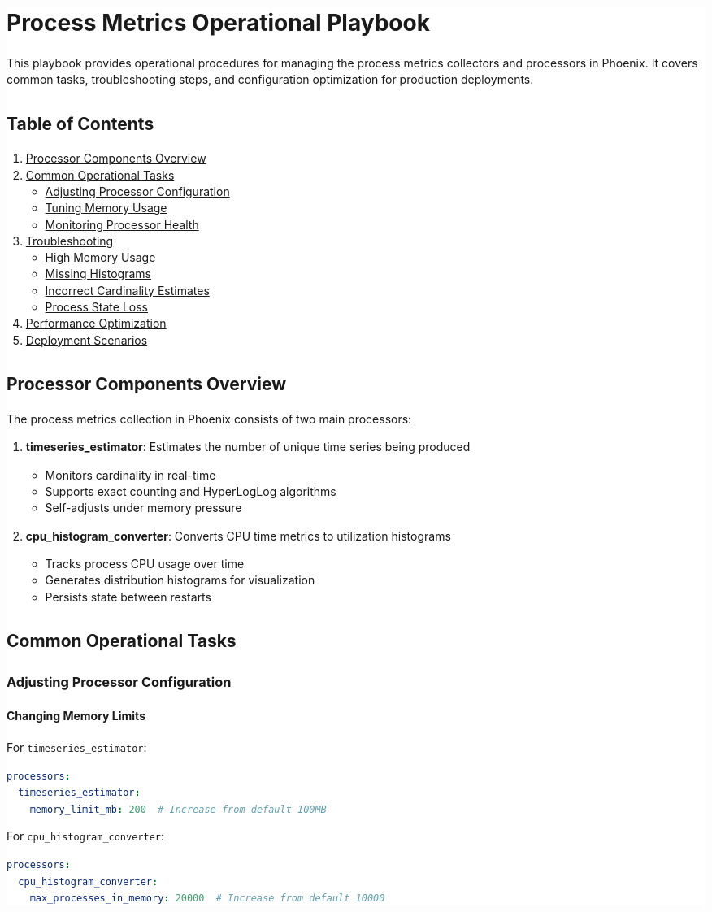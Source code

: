 # Process Metrics Operational Playbook

This playbook provides operational procedures for managing the process metrics collectors and processors in Phoenix. It covers common tasks, troubleshooting steps, and configuration optimization for production deployments.

## Table of Contents

1. [Processor Components Overview](#processor-components-overview)
2. [Common Operational Tasks](#common-operational-tasks)
   - [Adjusting Processor Configuration](#adjusting-processor-configuration)
   - [Tuning Memory Usage](#tuning-memory-usage)
   - [Monitoring Processor Health](#monitoring-processor-health)
3. [Troubleshooting](#troubleshooting)
   - [High Memory Usage](#high-memory-usage)
   - [Missing Histograms](#missing-histograms)
   - [Incorrect Cardinality Estimates](#incorrect-cardinality-estimates)
   - [Process State Loss](#process-state-loss)
4. [Performance Optimization](#performance-optimization)
5. [Deployment Scenarios](#deployment-scenarios)

## Processor Components Overview

The process metrics collection in Phoenix consists of two main processors:

1. **timeseries_estimator**: Estimates the number of unique time series being produced
   - Monitors cardinality in real-time
   - Supports exact counting and HyperLogLog algorithms
   - Self-adjusts under memory pressure

2. **cpu_histogram_converter**: Converts CPU time metrics to utilization histograms
   - Tracks process CPU usage over time
   - Generates distribution histograms for visualization
   - Persists state between restarts

## Common Operational Tasks

### Adjusting Processor Configuration

#### Changing Memory Limits

For `timeseries_estimator`:

```yaml
processors:
  timeseries_estimator:
    memory_limit_mb: 200  # Increase from default 100MB
```

For `cpu_histogram_converter`:

```yaml
processors:
  cpu_histogram_converter:
    max_processes_in_memory: 20000  # Increase from default 10000
```
